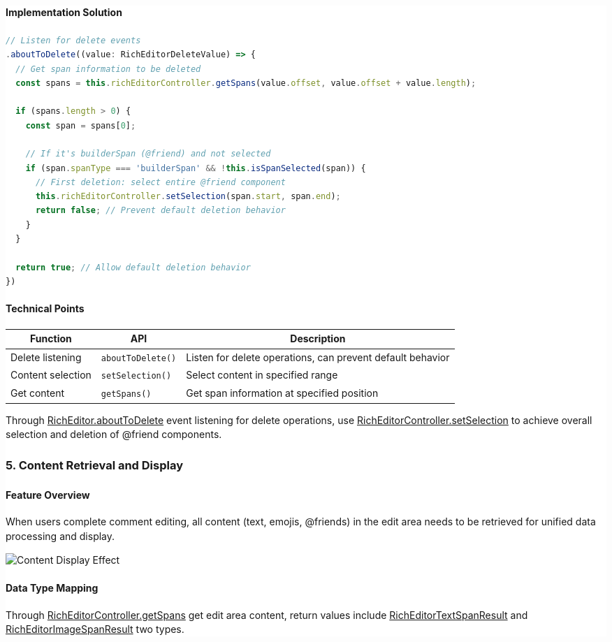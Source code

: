 #### Implementation Solution

```typescript
// Listen for delete events
.aboutToDelete((value: RichEditorDeleteValue) => {
  // Get span information to be deleted
  const spans = this.richEditorController.getSpans(value.offset, value.offset + value.length);

  if (spans.length > 0) {
    const span = spans[0];

    // If it's builderSpan (@friend) and not selected
    if (span.spanType === 'builderSpan' && !this.isSpanSelected(span)) {
      // First deletion: select entire @friend component
      this.richEditorController.setSelection(span.start, span.end);
      return false; // Prevent default deletion behavior
    }
  }

  return true; // Allow default deletion behavior
})
```

#### Technical Points

| Function          | API               | Description                                                |
| ----------------- | ----------------- | ---------------------------------------------------------- |
| Delete listening  | `aboutToDelete()` | Listen for delete operations, can prevent default behavior |
| Content selection | `setSelection()`  | Select content in specified range                          |
| Get content       | `getSpans()`      | Get span information at specified position                 |

Through [RichEditor.aboutToDelete](https://developer.huawei.com/consumer/cn/doc/harmonyos-references/ts-basic-components-richeditor#abouttodelete) event listening for delete operations, use [RichEditorController.setSelection](https://developer.huawei.com/consumer/cn/doc/harmonyos-references/ts-basic-components-richeditor#setselection11) to achieve overall selection and deletion of @friend components.

### 5. Content Retrieval and Display

#### Feature Overview

When users complete comment editing, all content (text, emojis, @friends) in the edit area needs to be retrieved for unified data processing and display.

![Content Display Effect](https://alliance-communityfile-drcn.dbankcdn.com/FileServer/getFile/cmtyPub/011/111/111/0000000000011111111.20250616113824.35426684108552004081985772349110:50001231000000:2800:7AE40EF9CA4BB477A35DF7FC5F15F2FDBCF0D161E0E2406524C9C2900F5C96CE.png)

#### Data Type Mapping

Through [RichEditorController.getSpans](https://developer.huawei.com/consumer/cn/doc/harmonyos-references/ts-basic-components-richeditor#getspans) get edit area content, return values include [RichEditorTextSpanResult](https://developer.huawei.com/consumer/cn/doc/harmonyos-references/ts-basic-components-richeditor#richeditortextspanresult) and [RichEditorImageSpanResult](https://developer.huawei.com/consumer/cn/doc/harmonyos-references/ts-basic-components-richeditor#richeditorimagespanresult) two types.
